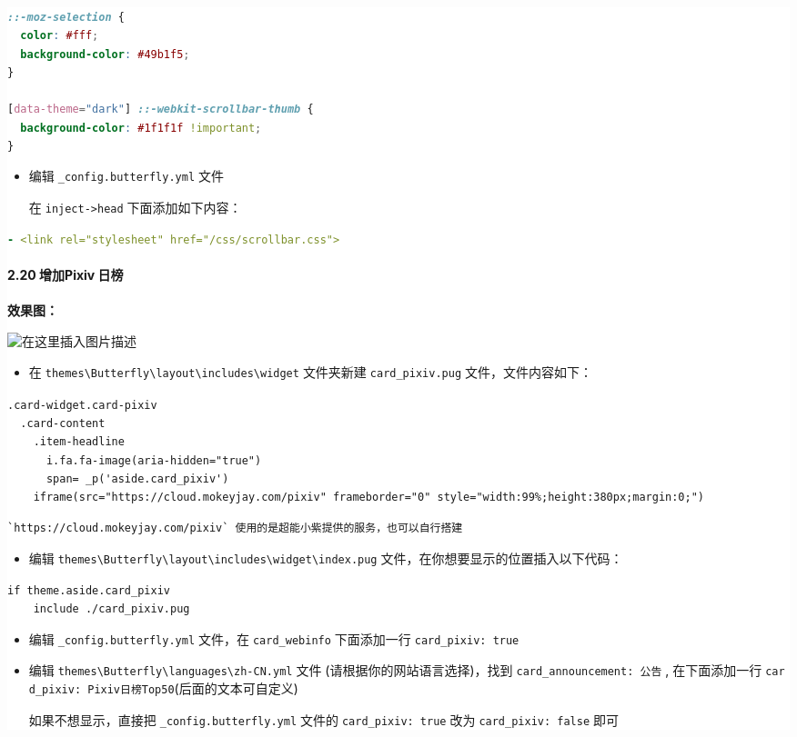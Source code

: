 ```css
::-moz-selection {
  color: #fff;
  background-color: #49b1f5;
}

[data-theme="dark"] ::-webkit-scrollbar-thumb {
  background-color: #1f1f1f !important;
}
```

- 编辑 `_config.butterfly.yml` 文件

  在 `inject->head` 下面添加如下内容：

```yml
- <link rel="stylesheet" href="/css/scrollbar.css">
```







#### 2.20 增加Pixiv 日榜

**效果图：**

![在这里插入图片描述](https://img-blog.csdnimg.cn/e4713a64ee184936a81456f9972e4c50.png)




- 在 `themes\Butterfly\layout\includes\widget` 文件夹新建 `card_pixiv.pug` 文件，文件内容如下：


```code
.card-widget.card-pixiv
  .card-content
    .item-headline
      i.fa.fa-image(aria-hidden="true")
      span= _p('aside.card_pixiv')
    iframe(src="https://cloud.mokeyjay.com/pixiv" frameborder="0" style="width:99%;height:380px;margin:0;")
```

	`https://cloud.mokeyjay.com/pixiv` 使用的是超能小紫提供的服务，也可以自行搭建

- 编辑 `themes\Butterfly\layout\includes\widget\index.pug` 文件，在你想要显示的位置插入以下代码：

```code
if theme.aside.card_pixiv
    include ./card_pixiv.pug
```

- 编辑 `_config.butterfly.yml` 文件，在 `card_webinfo` 下面添加一行 `card_pixiv: true`

- 编辑 `themes\Butterfly\languages\zh-CN.yml` 文件 (请根据你的网站语言选择)，找到 `card_announcement: 公告` , 在下面添加一行 `card_pixiv: Pixiv日榜Top50`(后面的文本可自定义)

  如果不想显示，直接把 `_config.butterfly.yml` 文件的 `card_pixiv: true` 改为 `card_pixiv: false` 即可
